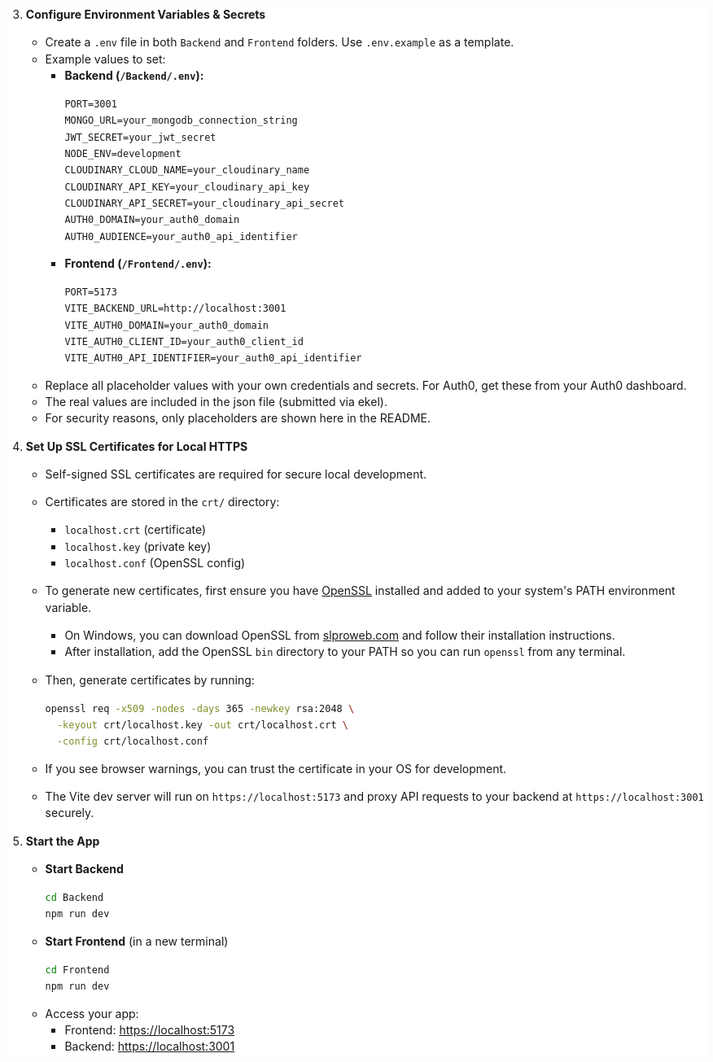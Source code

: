 3. **Configure Environment Variables & Secrets**
   - Create a `.env` file in both `Backend` and `Frontend` folders. Use `.env.example` as a template.
   - Example values to set:
     - **Backend (`/Backend/.env`):**
       ```
       PORT=3001
       MONGO_URL=your_mongodb_connection_string
       JWT_SECRET=your_jwt_secret
       NODE_ENV=development
       CLOUDINARY_CLOUD_NAME=your_cloudinary_name
       CLOUDINARY_API_KEY=your_cloudinary_api_key
       CLOUDINARY_API_SECRET=your_cloudinary_api_secret
       AUTH0_DOMAIN=your_auth0_domain
       AUTH0_AUDIENCE=your_auth0_api_identifier
       ```
     - **Frontend (`/Frontend/.env`):**
       ```
       PORT=5173
       VITE_BACKEND_URL=http://localhost:3001
       VITE_AUTH0_DOMAIN=your_auth0_domain
       VITE_AUTH0_CLIENT_ID=your_auth0_client_id
       VITE_AUTH0_API_IDENTIFIER=your_auth0_api_identifier
       ```
   - Replace all placeholder values with your own credentials and secrets. For Auth0, get these from your Auth0 dashboard.
   - The real values are included in the json file (submitted via ekel).
   - For security reasons, only placeholders are shown here in the README.

4. **Set Up SSL Certificates for Local HTTPS**
   - Self-signed SSL certificates are required for secure local development.
   - Certificates are stored in the `crt/` directory:
     - `localhost.crt` (certificate)
     - `localhost.key` (private key)
     - `localhost.conf` (OpenSSL config)
   - To generate new certificates, first ensure you have [OpenSSL](https://www.openssl.org/) installed and added to your system's PATH environment variable.
     - On Windows, you can download OpenSSL from [slproweb.com](https://slproweb.com/products/Win64OpenSSL.html) and follow their installation instructions.
     - After installation, add the OpenSSL `bin` directory to your PATH so you can run `openssl` from any terminal.
   - Then, generate certificates by running:
     ```sh
     openssl req -x509 -nodes -days 365 -newkey rsa:2048 \
       -keyout crt/localhost.key -out crt/localhost.crt \
       -config crt/localhost.conf
     ```
   - If you see browser warnings, you can trust the certificate in your OS for development. 

   - The Vite dev server will run on `https://localhost:5173` and proxy API requests to your backend at `https://localhost:3001` securely.

5. **Start the App**
   - **Start Backend**
     ```sh
     cd Backend
     npm run dev
     ```
   - **Start Frontend** (in a new terminal)
     ```sh
     cd Frontend
     npm run dev
     ```
   - Access your app:
     - Frontend: [https://localhost:5173](https://localhost:5173)
     - Backend: [https://localhost:3001](https://localhost:3001)